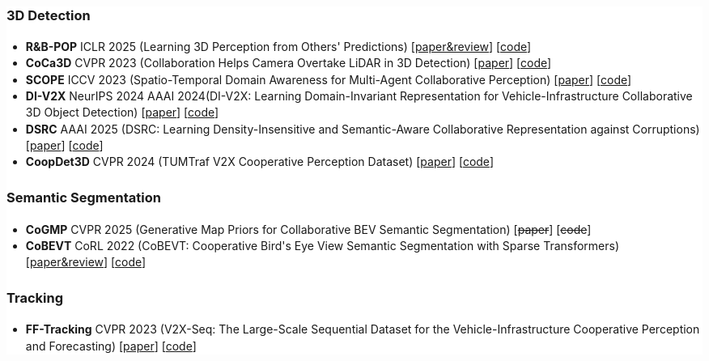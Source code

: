 ### 3D Detection
- **R&B-POP** ICLR 2025 (Learning 3D Perception from Others' Predictions) [[paper&review](https://openreview.net/forum?id=Ylk98vWQuQ)] [[code](https://github.com/jinsuyoo/rnb-pop)]
- **CoCa3D** CVPR 2023 (Collaboration Helps Camera Overtake LiDAR in 3D Detection) [[paper](https://arxiv.org/abs/2303.13560)] [[code](https://github.com/MediaBrain-SJTU/CoCa3D)]
- **SCOPE** ICCV 2023 (Spatio-Temporal Domain Awareness for Multi-Agent Collaborative Perception) [[paper](https://arxiv.org/abs/2307.13929)] [[code](https://github.com/starfdu1418/SCOPE)]
- **DI-V2X** NeurIPS 2024  AAAI 2024(DI-V2X: Learning Domain-Invariant Representation for Vehicle-Infrastructure Collaborative 3D Object Detection) [[paper](https://arxiv.org/abs/2312.15742)] [[code](https://github.com/Serenos/DI-V2X)]
- **DSRC** AAAI 2025 (DSRC: Learning Density-Insensitive and Semantic-Aware Collaborative Representation against Corruptions) [[paper](https://arxiv.org/abs/2412.10739)] [[code](https://github.com/Terry9a/DSRC)]
- **CoopDet3D** CVPR 2024 (TUMTraf V2X Cooperative Perception Dataset) [[paper](https://arxiv.org/abs/2403.01316)] [[code](https://github.com/tum-traffic-dataset/coopdet3d)]

###  Semantic Segmentation
- **CoGMP** CVPR 2025 (Generative Map Priors for Collaborative BEV Semantic Segmentation) [~~paper~~] [~~code~~]
- **CoBEVT** CoRL 2022 (CoBEVT: Cooperative Bird's Eye View Semantic Segmentation with Sparse Transformers) [[paper&review](https://openreview.net/forum?id=PAFEQQtDf8s)] [[code](https://github.com/DerrickXuNu/CoBEVT)]

###  Tracking
- **FF-Tracking** CVPR 2023 (V2X-Seq: The Large-Scale Sequential Dataset for the Vehicle-Infrastructure Cooperative Perception and Forecasting) [[paper](https://arxiv.org/abs/2305.05938)] [[code](https://github.com/AIR-THU/DAIR-V2X-Seq)]
